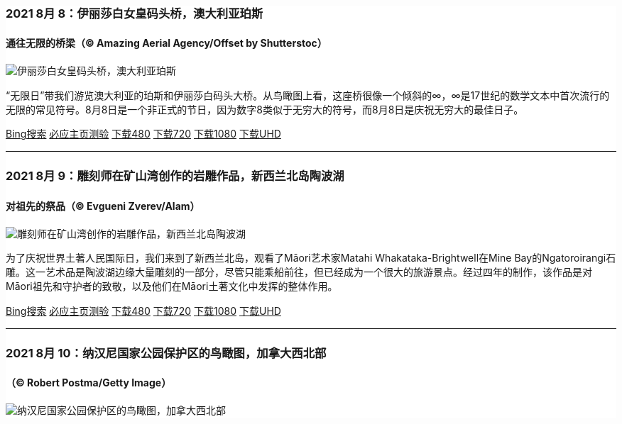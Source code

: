 ### 2021 8月 8：伊丽莎白女皇码头桥，澳大利亚珀斯
#### 通往无限的桥梁（© Amazing Aerial Agency/Offset by Shutterstoc）

![伊丽莎白女皇码头桥，澳大利亚珀斯](https://cn.bing.com/th?id=OHR.QuayBridge_ZH-CN4900551209_800x480.jpg&rf=LaDigue_800x480.jpg "伊丽莎白女皇码头桥，澳大利亚珀斯")

“无限日”带我们游览澳大利亚的珀斯和伊丽莎白码头大桥。从鸟瞰图上看，这座桥很像一个倾斜的∞，∞是17世纪的数学文本中首次流行的无限的常见符号。8月8日是一个非正式的节日，因为数字8类似于无穷大的符号，而8月8日是庆祝无穷大的最佳日子。



[Bing搜索](https://cn.bing.com/search?q=%E9%80%9A%E5%BE%80%E6%97%A0%E9%99%90%E7%9A%84%E6%A1%A5%E6%A2%81&form=hpcapt&filters=HpDate:"20210807_1600" "必应今日图片 2021 8月 8")
[必应主页测验](https://cn.bing.comsearch?q=Bing+homepage+quiz&filters=WQOskey:"HPQuiz_20210808_QuayBridge"&FORM=HPQUIZ "必应主页测验 2021 8月 8")
[下载480](https://cn.bing.com/th?id=OHR.QuayBridge_ZH-CN4900551209_800x480.jpg&rf=LaDigue_800x480.jpg "通往无限的桥梁")
[下载720](https://cn.bing.com/th?id=OHR.QuayBridge_ZH-CN4900551209_1024x768.jpg&rf=LaDigue_1024x768.jpg "通往无限的桥梁")
[下载1080](https://cn.bing.com/th?id=OHR.QuayBridge_ZH-CN4900551209_1920x1080.jpg&rf=LaDigue_1920x1080.jpg "通往无限的桥梁")
[下载UHD](https://cn.bing.com/th?id=OHR.QuayBridge_ZH-CN4900551209_UHD.jpg&rf=LaDigue_UHD.jpg "通往无限的桥梁")

---
### 2021 8月 9：雕刻师在矿山湾创作的岩雕作品，新西兰北岛陶波湖
#### 对祖先的祭品（© Evgueni Zverev/Alam）

![雕刻师在矿山湾创作的岩雕作品，新西兰北岛陶波湖](https://cn.bing.com/th?id=OHR.MineBay_ZH-CN4962056960_800x480.jpg&rf=LaDigue_800x480.jpg "雕刻师在矿山湾创作的岩雕作品，新西兰北岛陶波湖")

为了庆祝世界土著人民国际日，我们来到了新西兰北岛，观看了Māori艺术家Matahi Whakataka-Brightwell在Mine Bay的Ngatoroirangi石雕。这一艺术品是陶波湖边缘大量雕刻的一部分，尽管只能乘船前往，但已经成为一个很大的旅游景点。经过四年的制作，该作品是对Māori祖先和守护者的致敬，以及他们在Māori土著文化中发挥的整体作用。



[Bing搜索](https://cn.bing.com/search?q=%E5%AF%B9%E7%A5%96%E5%85%88%E7%9A%84%E7%A5%AD%E5%93%81&form=hpcapt&filters=HpDate:"20210808_1600" "必应今日图片 2021 8月 9")
[必应主页测验](https://cn.bing.comsearch?q=Bing+homepage+quiz&filters=WQOskey:"HPQuiz_20210809_MineBay"&FORM=HPQUIZ "必应主页测验 2021 8月 9")
[下载480](https://cn.bing.com/th?id=OHR.MineBay_ZH-CN4962056960_800x480.jpg&rf=LaDigue_800x480.jpg "对祖先的祭品")
[下载720](https://cn.bing.com/th?id=OHR.MineBay_ZH-CN4962056960_1024x768.jpg&rf=LaDigue_1024x768.jpg "对祖先的祭品")
[下载1080](https://cn.bing.com/th?id=OHR.MineBay_ZH-CN4962056960_1920x1080.jpg&rf=LaDigue_1920x1080.jpg "对祖先的祭品")
[下载UHD](https://cn.bing.com/th?id=OHR.MineBay_ZH-CN4962056960_UHD.jpg&rf=LaDigue_UHD.jpg "对祖先的祭品")

---
### 2021 8月 10：纳汉尼国家公园保护区的鸟瞰图，加拿大西北部
#### （© Robert Postma/Getty Image）

![纳汉尼国家公园保护区的鸟瞰图，加拿大西北部](https://cn.bing.com/th?id=OHR.NahanniNP_ZH-CN2848117800_800x480.jpg&rf=LaDigue_800x480.jpg "纳汉尼国家公园保护区的鸟瞰图，加拿大西北部")
